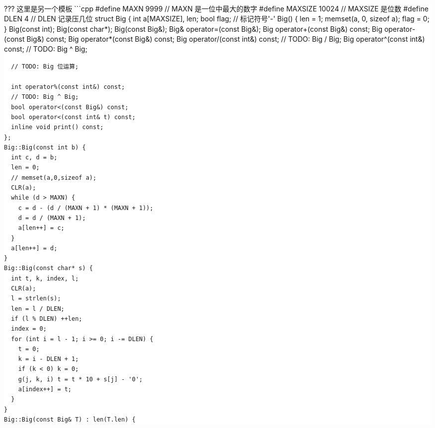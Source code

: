 ??? 这里是另一个模板
    ```cpp
    #define MAXN 9999
    // MAXN 是一位中最大的数字
    #define MAXSIZE 10024
    // MAXSIZE 是位数
    #define DLEN 4
    // DLEN 记录压几位
    struct Big {
      int a[MAXSIZE], len;
      bool flag;  // 标记符号'-'
      Big() {
        len = 1;
        memset(a, 0, sizeof a);
        flag = 0;
      }
      Big(const int);
      Big(const char*);
      Big(const Big&);
      Big& operator=(const Big&);
      Big operator+(const Big&) const;
      Big operator-(const Big&) const;
      Big operator*(const Big&) const;
      Big operator/(const int&) const;
      // TODO: Big / Big;
      Big operator^(const int&) const;
      // TODO: Big ^ Big;
    
      // TODO: Big 位运算;
    
      int operator%(const int&) const;
      // TODO: Big ^ Big;
      bool operator<(const Big&) const;
      bool operator<(const int& t) const;
      inline void print() const;
    };
    Big::Big(const int b) {
      int c, d = b;
      len = 0;
      // memset(a,0,sizeof a);
      CLR(a);
      while (d > MAXN) {
        c = d - (d / (MAXN + 1) * (MAXN + 1));
        d = d / (MAXN + 1);
        a[len++] = c;
      }
      a[len++] = d;
    }
    Big::Big(const char* s) {
      int t, k, index, l;
      CLR(a);
      l = strlen(s);
      len = l / DLEN;
      if (l % DLEN) ++len;
      index = 0;
      for (int i = l - 1; i >= 0; i -= DLEN) {
        t = 0;
        k = i - DLEN + 1;
        if (k < 0) k = 0;
        g(j, k, i) t = t * 10 + s[j] - '0';
        a[index++] = t;
      }
    }
    Big::Big(const Big& T) : len(T.len) {
